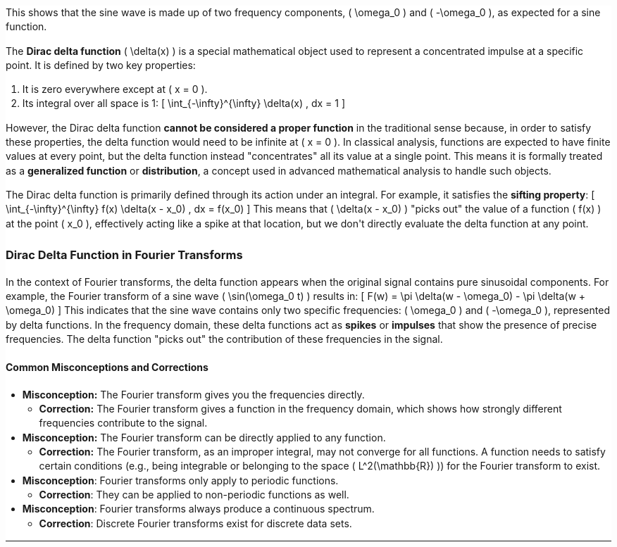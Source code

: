This shows that the sine wave is made up of two frequency components, \( \omega_0 \) and \( -\omega_0 \), as expected for a sine function.

The **Dirac delta function** \( \delta(x) \) is a special mathematical object used to represent a concentrated impulse at a specific point. It is defined by two key properties:
1. It is zero everywhere except at \( x = 0 \).
2. Its integral over all space is 1:
   \[
   \int_{-\infty}^{\infty} \delta(x) \, dx = 1
   \]

However, the Dirac delta function **cannot be considered a proper function** in the traditional sense because, in order to satisfy these properties, the delta function would need to be infinite at \( x = 0 \). In classical analysis, functions are expected to have finite values at every point, but the delta function instead "concentrates" all its value at a single point. This means it is formally treated as a **generalized function** or **distribution**, a concept used in advanced mathematical analysis to handle such objects.

The Dirac delta function is primarily defined through its action under an integral. For example, it satisfies the **sifting property**:
\[
\int_{-\infty}^{\infty} f(x) \delta(x - x_0) \, dx = f(x_0)
\]
This means that \( \delta(x - x_0) \) "picks out" the value of a function \( f(x) \) at the point \( x_0 \), effectively acting like a spike at that location, but we don't directly evaluate the delta function at any point.

### **Dirac Delta Function in Fourier Transforms**
In the context of Fourier transforms, the delta function appears when the original signal contains pure sinusoidal components. For example, the Fourier transform of a sine wave \( \sin(\omega_0 t) \) results in:
\[
F(w) = \pi \delta(w - \omega_0) - \pi \delta(w + \omega_0)
\]
This indicates that the sine wave contains only two specific frequencies: \( \omega_0 \) and \( -\omega_0 \), represented by delta functions. In the frequency domain, these delta functions act as **spikes** or **impulses** that show the presence of precise frequencies. The delta function "picks out" the contribution of these frequencies in the signal.

#### **Common Misconceptions and Corrections**
- **Misconception:** The Fourier transform gives you the frequencies directly.
  - **Correction:** The Fourier transform gives a function in the frequency domain, which shows how strongly different frequencies contribute to the signal.
- **Misconception:** The Fourier transform can be directly applied to any function.
  - **Correction:** The Fourier transform, as an improper integral, may not converge for all functions. A function needs to satisfy certain conditions (e.g., being integrable or belonging to the space \( L^2(\mathbb{R}) \)) for the Fourier transform to exist.
- **Misconception**: Fourier transforms only apply to periodic functions.
  - **Correction**: They can be applied to non-periodic functions as well.
- **Misconception**: Fourier transforms always produce a continuous spectrum.
  - **Correction**: Discrete Fourier transforms exist for discrete data sets.
---
